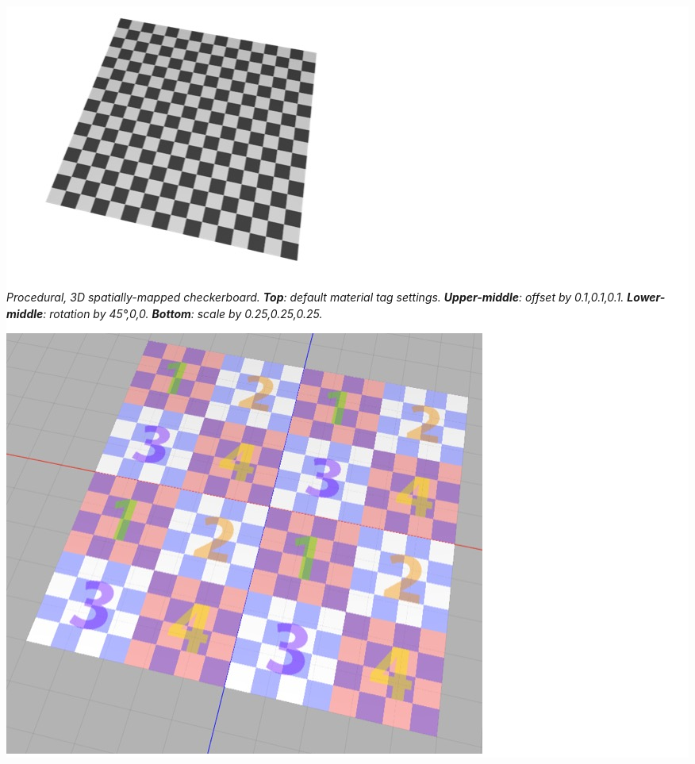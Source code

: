 ![](pastedGraphic-392.jpg)

*Procedural, 3D spatially-mapped checkerboard. **Top**: default material tag settings. **Upper-middle**: offset by 0.1,0.1,0.1. **Lower-middle**: rotation by 45°,0,0. **Bottom**: scale by 0.25,0.25,0.25.*

![](pastedGraphic-393.jpg)
